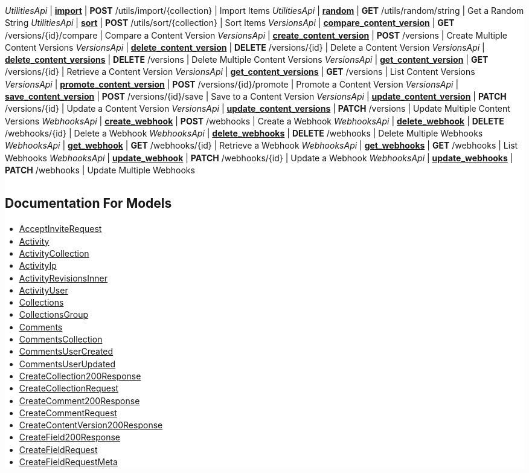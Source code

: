 *UtilitiesApi* | [**import**](docs/UtilitiesApi.md#import) | **POST** /utils/import/{collection} | Import Items
*UtilitiesApi* | [**random**](docs/UtilitiesApi.md#random) | **GET** /utils/random/string | Get a Random String
*UtilitiesApi* | [**sort**](docs/UtilitiesApi.md#sort) | **POST** /utils/sort/{collection} | Sort Items
*VersionsApi* | [**compare_content_version**](docs/VersionsApi.md#compare_content_version) | **GET** /versions/{id}/compare | Compare a Content Version
*VersionsApi* | [**create_content_version**](docs/VersionsApi.md#create_content_version) | **POST** /versions | Create Multiple Content Versions
*VersionsApi* | [**delete_content_version**](docs/VersionsApi.md#delete_content_version) | **DELETE** /versions/{id} | Delete a Content Version
*VersionsApi* | [**delete_content_versions**](docs/VersionsApi.md#delete_content_versions) | **DELETE** /versions | Delete Multiple Content Versions
*VersionsApi* | [**get_content_version**](docs/VersionsApi.md#get_content_version) | **GET** /versions/{id} | Retrieve a Content Version
*VersionsApi* | [**get_content_versions**](docs/VersionsApi.md#get_content_versions) | **GET** /versions | List Content Versions
*VersionsApi* | [**promote_content_version**](docs/VersionsApi.md#promote_content_version) | **POST** /versions/{id}/promote | Promote a Content Version
*VersionsApi* | [**save_content_version**](docs/VersionsApi.md#save_content_version) | **POST** /versions/{id}/save | Save to a Content Version
*VersionsApi* | [**update_content_version**](docs/VersionsApi.md#update_content_version) | **PATCH** /versions/{id} | Update a Content Version
*VersionsApi* | [**update_content_versions**](docs/VersionsApi.md#update_content_versions) | **PATCH** /versions | Update Multiple Content Versions
*WebhooksApi* | [**create_webhook**](docs/WebhooksApi.md#create_webhook) | **POST** /webhooks | Create a Webhook
*WebhooksApi* | [**delete_webhook**](docs/WebhooksApi.md#delete_webhook) | **DELETE** /webhooks/{id} | Delete a Webhook
*WebhooksApi* | [**delete_webhooks**](docs/WebhooksApi.md#delete_webhooks) | **DELETE** /webhooks | Delete Multiple Webhooks
*WebhooksApi* | [**get_webhook**](docs/WebhooksApi.md#get_webhook) | **GET** /webhooks/{id} | Retrieve a Webhook
*WebhooksApi* | [**get_webhooks**](docs/WebhooksApi.md#get_webhooks) | **GET** /webhooks | List Webhooks
*WebhooksApi* | [**update_webhook**](docs/WebhooksApi.md#update_webhook) | **PATCH** /webhooks/{id} | Update a Webhook
*WebhooksApi* | [**update_webhooks**](docs/WebhooksApi.md#update_webhooks) | **PATCH** /webhooks | Update Multiple Webhooks


## Documentation For Models

 - [AcceptInviteRequest](docs/AcceptInviteRequest.md)
 - [Activity](docs/Activity.md)
 - [ActivityCollection](docs/ActivityCollection.md)
 - [ActivityIp](docs/ActivityIp.md)
 - [ActivityRevisionsInner](docs/ActivityRevisionsInner.md)
 - [ActivityUser](docs/ActivityUser.md)
 - [Collections](docs/Collections.md)
 - [CollectionsGroup](docs/CollectionsGroup.md)
 - [Comments](docs/Comments.md)
 - [CommentsCollection](docs/CommentsCollection.md)
 - [CommentsUserCreated](docs/CommentsUserCreated.md)
 - [CommentsUserUpdated](docs/CommentsUserUpdated.md)
 - [CreateCollection200Response](docs/CreateCollection200Response.md)
 - [CreateCollectionRequest](docs/CreateCollectionRequest.md)
 - [CreateComment200Response](docs/CreateComment200Response.md)
 - [CreateCommentRequest](docs/CreateCommentRequest.md)
 - [CreateContentVersion200Response](docs/CreateContentVersion200Response.md)
 - [CreateField200Response](docs/CreateField200Response.md)
 - [CreateFieldRequest](docs/CreateFieldRequest.md)
 - [CreateFieldRequestMeta](docs/CreateFieldRequestMeta.md)
